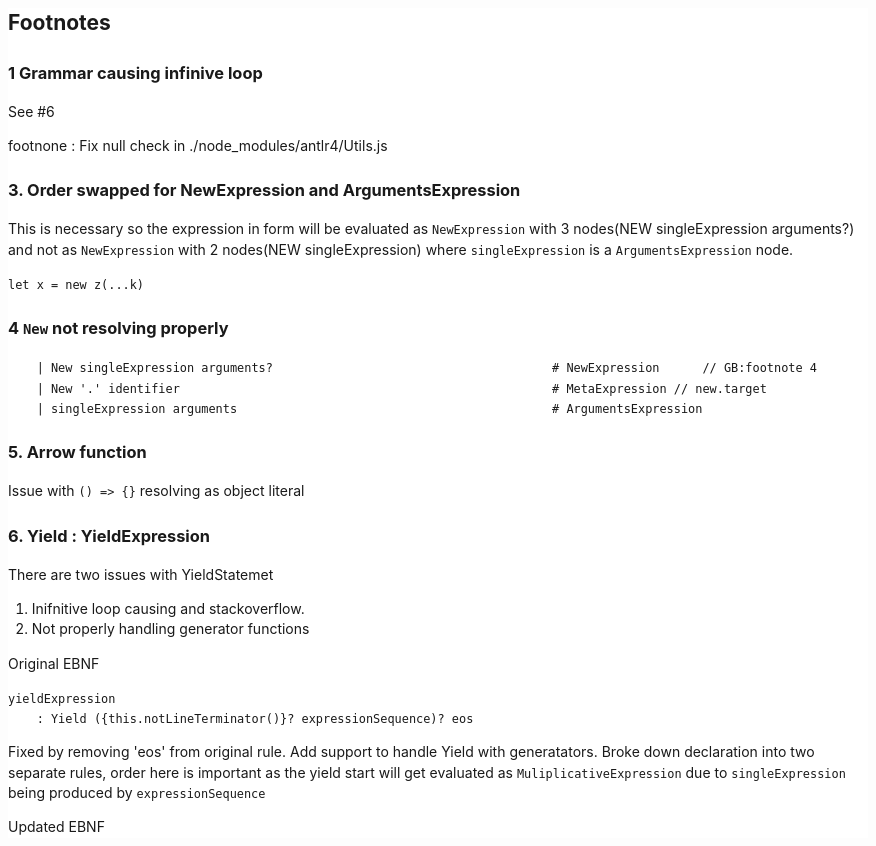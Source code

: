 ## Footnotes


### 1 Grammar causing infinive loop

See #6


footnone :
Fix null check in ./node_modules/antlr4/Utils.js


### 3. Order swapped for NewExpression and ArgumentsExpression

This is necessary so the expression in form will be evaluated as `NewExpression` with 3 nodes(NEW singleExpression arguments?) and not as `NewExpression` with 2 nodes(NEW singleExpression) where `singleExpression` is a `ArgumentsExpression` node.
```
let x = new z(...k)
```

### 4 `New` not resolving properly

```
    | New singleExpression arguments?                                       # NewExpression      // GB:footnote 4
    | New '.' identifier                                                    # MetaExpression // new.target
    | singleExpression arguments                                            # ArgumentsExpression
```

### 5.  Arrow function

Issue  with `() => {}` resolving as object literal

### 6. Yield  : YieldExpression

There are two issues with YieldStatemet

1) Inifnitive loop causing and stackoverflow.
2) Not properly handling generator functions

Original EBNF

```ebnf
yieldExpression
    : Yield ({this.notLineTerminator()}? expressionSequence)? eos
```

Fixed by removing 'eos' from original rule.
Add support to handle Yield with generatators. Broke down declaration into two separate rules, order here is important as the yield start will get evaluated
as `MuliplicativeExpression` due to `singleExpression` being produced by `expressionSequence`

Updated EBNF
